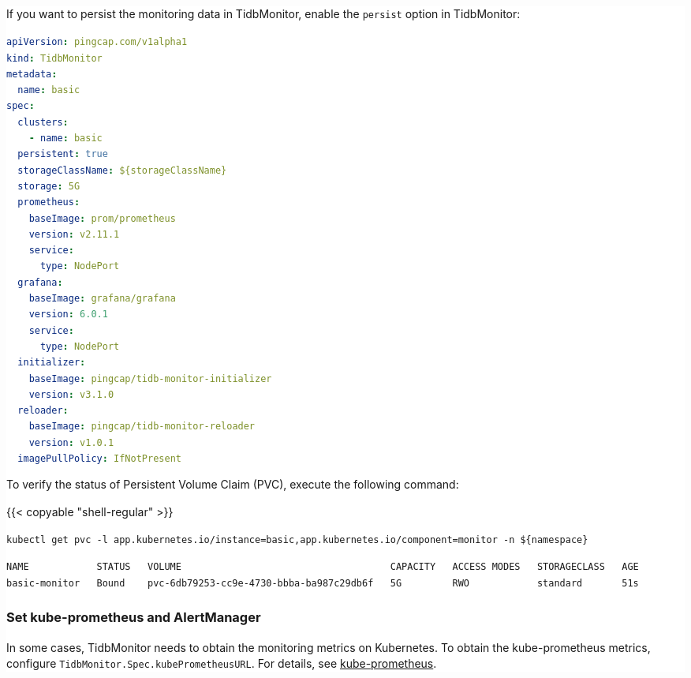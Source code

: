 If you want to persist the monitoring data in TidbMonitor, enable the `persist` option in TidbMonitor:

```yaml
apiVersion: pingcap.com/v1alpha1
kind: TidbMonitor
metadata:
  name: basic
spec:
  clusters:
    - name: basic
  persistent: true
  storageClassName: ${storageClassName}
  storage: 5G
  prometheus:
    baseImage: prom/prometheus
    version: v2.11.1
    service:
      type: NodePort
  grafana:
    baseImage: grafana/grafana
    version: 6.0.1
    service:
      type: NodePort
  initializer:
    baseImage: pingcap/tidb-monitor-initializer
    version: v3.1.0
  reloader:
    baseImage: pingcap/tidb-monitor-reloader
    version: v1.0.1
  imagePullPolicy: IfNotPresent
```

To verify the status of Persistent Volume Claim (PVC), execute the following command:

{{< copyable "shell-regular" >}}

```shell
kubectl get pvc -l app.kubernetes.io/instance=basic,app.kubernetes.io/component=monitor -n ${namespace}
```

```
NAME            STATUS   VOLUME                                     CAPACITY   ACCESS MODES   STORAGECLASS   AGE
basic-monitor   Bound    pvc-6db79253-cc9e-4730-bbba-ba987c29db6f   5G         RWO            standard       51s
```

### Set kube-prometheus and AlertManager

In some cases, TidbMonitor needs to obtain the monitoring metrics on Kubernetes. To obtain the kube-prometheus metrics, configure `TidbMonitor.Spec.kubePrometheusURL`. For details, see [kube-prometheus](https://github.com/coreos/kube-prometheus).

